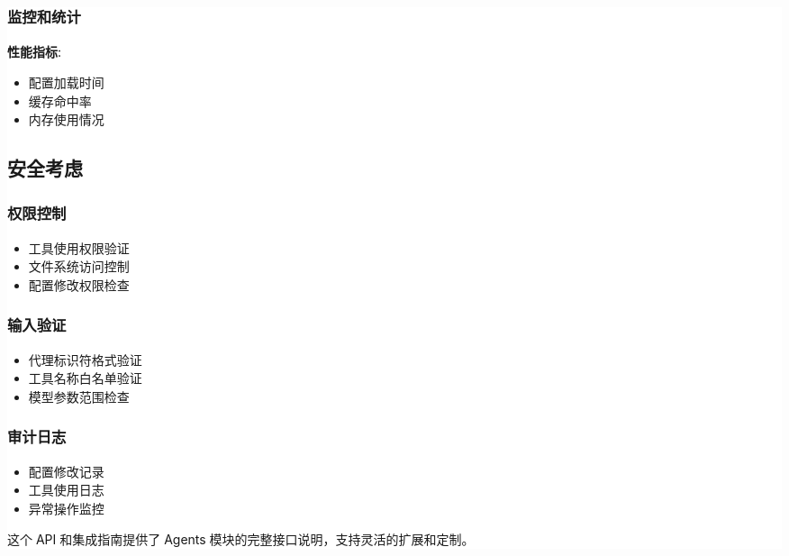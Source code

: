 ### 监控和统计
**性能指标**:
- 配置加载时间
- 缓存命中率
- 内存使用情况

## 安全考虑

### 权限控制
- 工具使用权限验证
- 文件系统访问控制
- 配置修改权限检查

### 输入验证
- 代理标识符格式验证
- 工具名称白名单验证
- 模型参数范围检查

### 审计日志
- 配置修改记录
- 工具使用日志
- 异常操作监控

这个 API 和集成指南提供了 Agents 模块的完整接口说明，支持灵活的扩展和定制。